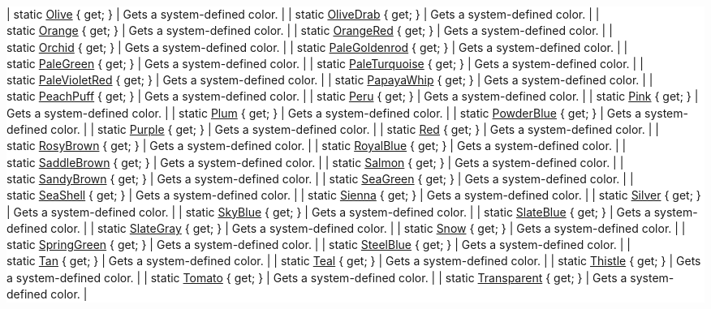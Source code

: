 | static [Olive](../../aspose.cad/color/olive/) { get; } | Gets a system-defined color. |
| static [OliveDrab](../../aspose.cad/color/olivedrab/) { get; } | Gets a system-defined color. |
| static [Orange](../../aspose.cad/color/orange/) { get; } | Gets a system-defined color. |
| static [OrangeRed](../../aspose.cad/color/orangered/) { get; } | Gets a system-defined color. |
| static [Orchid](../../aspose.cad/color/orchid/) { get; } | Gets a system-defined color. |
| static [PaleGoldenrod](../../aspose.cad/color/palegoldenrod/) { get; } | Gets a system-defined color. |
| static [PaleGreen](../../aspose.cad/color/palegreen/) { get; } | Gets a system-defined color. |
| static [PaleTurquoise](../../aspose.cad/color/paleturquoise/) { get; } | Gets a system-defined color. |
| static [PaleVioletRed](../../aspose.cad/color/palevioletred/) { get; } | Gets a system-defined color. |
| static [PapayaWhip](../../aspose.cad/color/papayawhip/) { get; } | Gets a system-defined color. |
| static [PeachPuff](../../aspose.cad/color/peachpuff/) { get; } | Gets a system-defined color. |
| static [Peru](../../aspose.cad/color/peru/) { get; } | Gets a system-defined color. |
| static [Pink](../../aspose.cad/color/pink/) { get; } | Gets a system-defined color. |
| static [Plum](../../aspose.cad/color/plum/) { get; } | Gets a system-defined color. |
| static [PowderBlue](../../aspose.cad/color/powderblue/) { get; } | Gets a system-defined color. |
| static [Purple](../../aspose.cad/color/purple/) { get; } | Gets a system-defined color. |
| static [Red](../../aspose.cad/color/red/) { get; } | Gets a system-defined color. |
| static [RosyBrown](../../aspose.cad/color/rosybrown/) { get; } | Gets a system-defined color. |
| static [RoyalBlue](../../aspose.cad/color/royalblue/) { get; } | Gets a system-defined color. |
| static [SaddleBrown](../../aspose.cad/color/saddlebrown/) { get; } | Gets a system-defined color. |
| static [Salmon](../../aspose.cad/color/salmon/) { get; } | Gets a system-defined color. |
| static [SandyBrown](../../aspose.cad/color/sandybrown/) { get; } | Gets a system-defined color. |
| static [SeaGreen](../../aspose.cad/color/seagreen/) { get; } | Gets a system-defined color. |
| static [SeaShell](../../aspose.cad/color/seashell/) { get; } | Gets a system-defined color. |
| static [Sienna](../../aspose.cad/color/sienna/) { get; } | Gets a system-defined color. |
| static [Silver](../../aspose.cad/color/silver/) { get; } | Gets a system-defined color. |
| static [SkyBlue](../../aspose.cad/color/skyblue/) { get; } | Gets a system-defined color. |
| static [SlateBlue](../../aspose.cad/color/slateblue/) { get; } | Gets a system-defined color. |
| static [SlateGray](../../aspose.cad/color/slategray/) { get; } | Gets a system-defined color. |
| static [Snow](../../aspose.cad/color/snow/) { get; } | Gets a system-defined color. |
| static [SpringGreen](../../aspose.cad/color/springgreen/) { get; } | Gets a system-defined color. |
| static [SteelBlue](../../aspose.cad/color/steelblue/) { get; } | Gets a system-defined color. |
| static [Tan](../../aspose.cad/color/tan/) { get; } | Gets a system-defined color. |
| static [Teal](../../aspose.cad/color/teal/) { get; } | Gets a system-defined color. |
| static [Thistle](../../aspose.cad/color/thistle/) { get; } | Gets a system-defined color. |
| static [Tomato](../../aspose.cad/color/tomato/) { get; } | Gets a system-defined color. |
| static [Transparent](../../aspose.cad/color/transparent/) { get; } | Gets a system-defined color. |